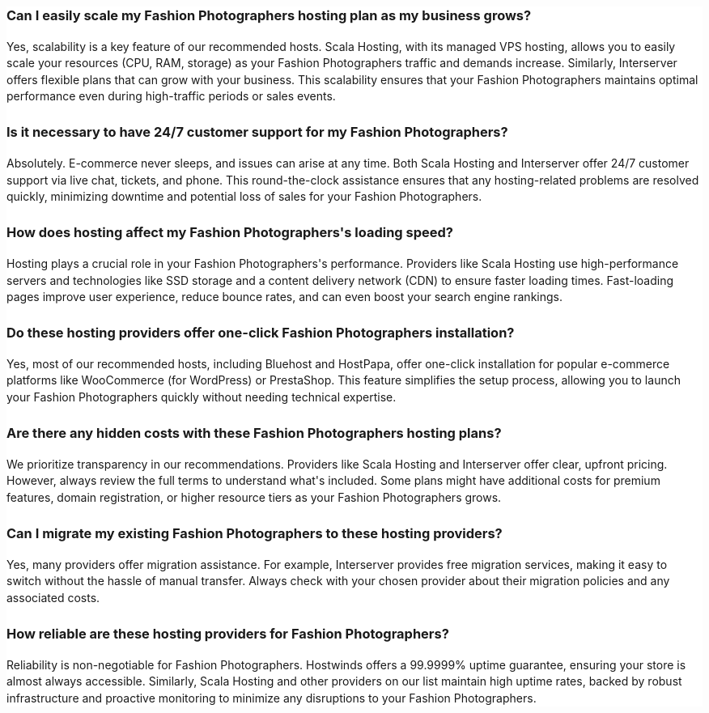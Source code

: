 ### Can I easily scale my Fashion Photographers hosting plan as my business grows? 
Yes, scalability is a key feature of our recommended hosts. Scala Hosting, with its managed VPS hosting, allows you to easily scale your resources (CPU, RAM, storage) as your Fashion Photographers traffic and demands increase. Similarly, Interserver offers flexible plans that can grow with your business. This scalability ensures that your Fashion Photographers maintains optimal performance even during high-traffic periods or sales events.

### Is it necessary to have 24/7 customer support for my Fashion Photographers? 
Absolutely. E-commerce never sleeps, and issues can arise at any time. Both Scala Hosting and Interserver offer 24/7 customer support via live chat, tickets, and phone. This round-the-clock assistance ensures that any hosting-related problems are resolved quickly, minimizing downtime and potential loss of sales for your Fashion Photographers.

### How does hosting affect my Fashion Photographers's loading speed? 
Hosting plays a crucial role in your Fashion Photographers's performance. Providers like Scala Hosting use high-performance servers and technologies like SSD storage and a content delivery network (CDN) to ensure faster loading times. Fast-loading pages improve user experience, reduce bounce rates, and can even boost your search engine rankings.

### Do these hosting providers offer one-click Fashion Photographers installation? 
Yes, most of our recommended hosts, including Bluehost and HostPapa, offer one-click installation for popular e-commerce platforms like WooCommerce (for WordPress) or PrestaShop. This feature simplifies the setup process, allowing you to launch your Fashion Photographers quickly without needing technical expertise.

### Are there any hidden costs with these Fashion Photographers hosting plans? 
We prioritize transparency in our recommendations. Providers like Scala Hosting and Interserver offer clear, upfront pricing. However, always review the full terms to understand what's included. Some plans might have additional costs for premium features, domain registration, or higher resource tiers as your Fashion Photographers grows.

### Can I migrate my existing Fashion Photographers to these hosting providers? 
Yes, many providers offer migration assistance. For example, Interserver provides free migration services, making it easy to switch without the hassle of manual transfer. Always check with your chosen provider about their migration policies and any associated costs.

### How reliable are these hosting providers for Fashion Photographers? 
Reliability is non-negotiable for Fashion Photographers. Hostwinds offers a 99.9999% uptime guarantee, ensuring your store is almost always accessible. Similarly, Scala Hosting and other providers on our list maintain high uptime rates, backed by robust infrastructure and proactive monitoring to minimize any disruptions to your Fashion Photographers.
